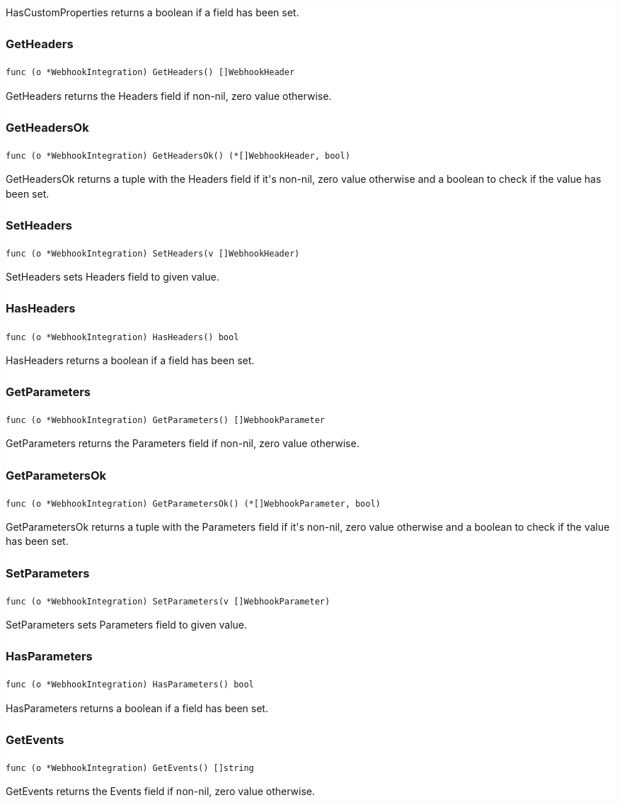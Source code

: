 HasCustomProperties returns a boolean if a field has been set.

### GetHeaders

`func (o *WebhookIntegration) GetHeaders() []WebhookHeader`

GetHeaders returns the Headers field if non-nil, zero value otherwise.

### GetHeadersOk

`func (o *WebhookIntegration) GetHeadersOk() (*[]WebhookHeader, bool)`

GetHeadersOk returns a tuple with the Headers field if it's non-nil, zero value otherwise
and a boolean to check if the value has been set.

### SetHeaders

`func (o *WebhookIntegration) SetHeaders(v []WebhookHeader)`

SetHeaders sets Headers field to given value.

### HasHeaders

`func (o *WebhookIntegration) HasHeaders() bool`

HasHeaders returns a boolean if a field has been set.

### GetParameters

`func (o *WebhookIntegration) GetParameters() []WebhookParameter`

GetParameters returns the Parameters field if non-nil, zero value otherwise.

### GetParametersOk

`func (o *WebhookIntegration) GetParametersOk() (*[]WebhookParameter, bool)`

GetParametersOk returns a tuple with the Parameters field if it's non-nil, zero value otherwise
and a boolean to check if the value has been set.

### SetParameters

`func (o *WebhookIntegration) SetParameters(v []WebhookParameter)`

SetParameters sets Parameters field to given value.

### HasParameters

`func (o *WebhookIntegration) HasParameters() bool`

HasParameters returns a boolean if a field has been set.

### GetEvents

`func (o *WebhookIntegration) GetEvents() []string`

GetEvents returns the Events field if non-nil, zero value otherwise.
